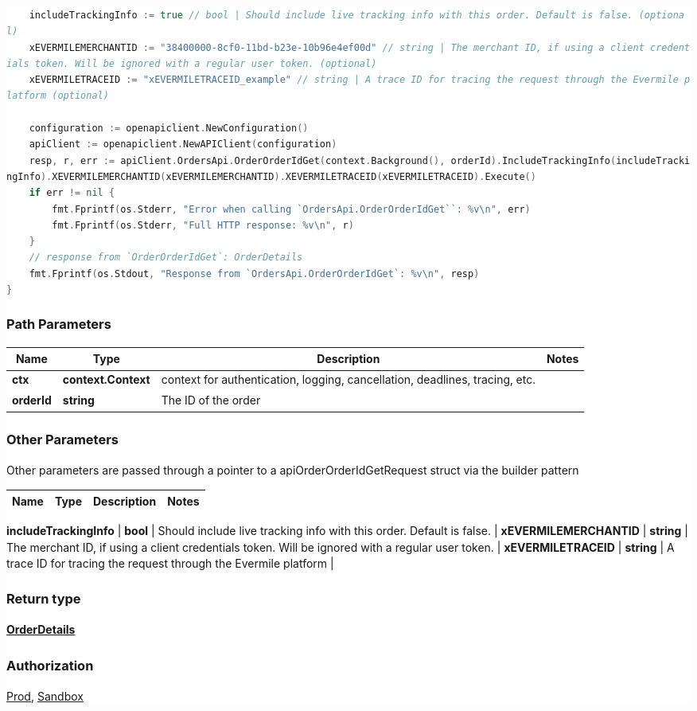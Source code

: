 ```go
    includeTrackingInfo := true // bool | Should include live tracking info with this order. Default is false. (optional)
    xEVERMILEMERCHANTID := "38400000-8cf0-11bd-b23e-10b96e4ef00d" // string | The merchant ID, if using a client credentials token. Will be ignored with a regular user token. (optional)
    xEVERMILETRACEID := "xEVERMILETRACEID_example" // string | A trace ID for tracing the request through the Evermile platform (optional)

    configuration := openapiclient.NewConfiguration()
    apiClient := openapiclient.NewAPIClient(configuration)
    resp, r, err := apiClient.OrdersApi.OrderOrderIdGet(context.Background(), orderId).IncludeTrackingInfo(includeTrackingInfo).XEVERMILEMERCHANTID(xEVERMILEMERCHANTID).XEVERMILETRACEID(xEVERMILETRACEID).Execute()
    if err != nil {
        fmt.Fprintf(os.Stderr, "Error when calling `OrdersApi.OrderOrderIdGet``: %v\n", err)
        fmt.Fprintf(os.Stderr, "Full HTTP response: %v\n", r)
    }
    // response from `OrderOrderIdGet`: OrderDetails
    fmt.Fprintf(os.Stdout, "Response from `OrdersApi.OrderOrderIdGet`: %v\n", resp)
}
```

### Path Parameters


Name | Type | Description  | Notes
------------- | ------------- | ------------- | -------------
**ctx** | **context.Context** | context for authentication, logging, cancellation, deadlines, tracing, etc.
**orderId** | **string** | The ID of the order | 

### Other Parameters

Other parameters are passed through a pointer to a apiOrderOrderIdGetRequest struct via the builder pattern


Name | Type | Description  | Notes
------------- | ------------- | ------------- | -------------

 **includeTrackingInfo** | **bool** | Should include live tracking info with this order. Default is false. | 
 **xEVERMILEMERCHANTID** | **string** | The merchant ID, if using a client credentials token. Will be ignored with a regular user token. | 
 **xEVERMILETRACEID** | **string** | A trace ID for tracing the request through the Evermile platform | 

### Return type

[**OrderDetails**](OrderDetails.md)

### Authorization

[Prod](../README.md#Prod), [Sandbox](../README.md#Sandbox)
